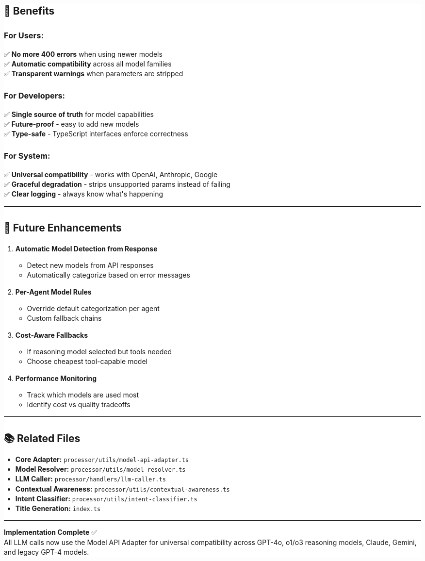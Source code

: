 
## 🎯 Benefits

### **For Users:**
✅ **No more 400 errors** when using newer models  
✅ **Automatic compatibility** across all model families  
✅ **Transparent warnings** when parameters are stripped  

### **For Developers:**
✅ **Single source of truth** for model capabilities  
✅ **Future-proof** - easy to add new models  
✅ **Type-safe** - TypeScript interfaces enforce correctness  

### **For System:**
✅ **Universal compatibility** - works with OpenAI, Anthropic, Google  
✅ **Graceful degradation** - strips unsupported params instead of failing  
✅ **Clear logging** - always know what's happening  

---

## 🔮 Future Enhancements

1. **Automatic Model Detection from Response**
   - Detect new models from API responses
   - Automatically categorize based on error messages

2. **Per-Agent Model Rules**
   - Override default categorization per agent
   - Custom fallback chains

3. **Cost-Aware Fallbacks**
   - If reasoning model selected but tools needed
   - Choose cheapest tool-capable model

4. **Performance Monitoring**
   - Track which models are used most
   - Identify cost vs quality tradeoffs

---

## 📚 Related Files

- **Core Adapter:** `processor/utils/model-api-adapter.ts`
- **Model Resolver:** `processor/utils/model-resolver.ts`
- **LLM Caller:** `processor/handlers/llm-caller.ts`
- **Contextual Awareness:** `processor/utils/contextual-awareness.ts`
- **Intent Classifier:** `processor/utils/intent-classifier.ts`
- **Title Generation:** `index.ts`

---

**Implementation Complete** ✅  
All LLM calls now use the Model API Adapter for universal compatibility across GPT-4o, o1/o3 reasoning models, Claude, Gemini, and legacy GPT-4 models.

